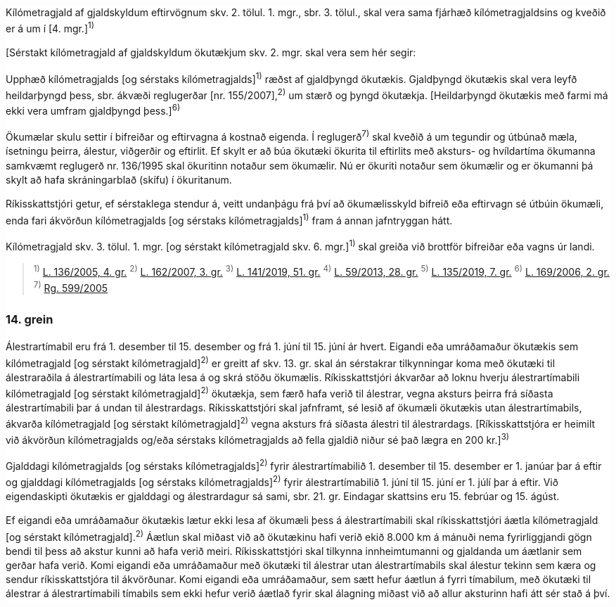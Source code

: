 Kílómetragjald af gjaldskyldum eftirvögnum skv. 2. tölul. 1. mgr., sbr. 3. tölul., skal vera sama fjárhæð kílómetragjaldsins og kveðið er á um í [4. mgr.]<sup>1)</sup> 

[Sérstakt kílómetragjald af gjaldskyldum ökutækjum skv. 2. mgr. skal vera sem hér segir:

Upphæð kílómetragjalds [og sérstaks kílómetragjalds]<sup>1)</sup> ræðst af gjaldþyngd ökutækis. Gjaldþyngd ökutækis skal vera leyfð heildarþyngd þess, sbr. ákvæði reglugerðar [nr. 155/2007],<sup>2)</sup> um stærð og þyngd ökutækja. [Heildarþyngd ökutækis með farmi má ekki vera umfram gjaldþyngd þess.]<sup>6)</sup> 

Ökumælar skulu settir í bifreiðar og eftirvagna á kostnað eigenda. Í reglugerð<sup>7)</sup> skal kveðið á um tegundir og útbúnað mæla, ísetningu þeirra, álestur, viðgerðir og eftirlit. Ef skylt er að búa ökutæki ökurita til eftirlits með aksturs- og hvíldartíma ökumanna samkvæmt reglugerð nr. 136/1995 skal ökuritinn notaður sem ökumælir. Nú er ökuriti notaður sem ökumælir og er ökumanni þá skylt að hafa skráningarblað (skífu) í ökuritanum.

Ríkisskattstjóri getur, ef sérstaklega stendur á, veitt undanþágu frá því að ökumælisskyld bifreið eða eftirvagn sé útbúin ökumæli, enda fari ákvörðun kílómetragjalds [og sérstaks kílómetragjalds]<sup>1)</sup> fram á annan jafntryggan hátt.

Kílómetragjald skv. 3. tölul. 1. mgr. [og sérstakt kílómetragjald skv. 6. mgr.]<sup>1)</sup> skal greiða við brottför bifreiðar eða vagns úr landi.

> <sup>1)</sup> [L. 136/2005, 4. gr.](https://althingi.is/altext/stjt/2005.136.html) <sup>2)</sup> [L. 162/2007, 3. gr.](https://althingi.is/altext/stjt/2007.162.html) <sup>3)</sup> [L. 141/2019, 51. gr.](https://althingi.is/altext/stjt/2019.141.html) <sup>4)</sup> [L. 59/2013, 28. gr.](https://althingi.is/altext/stjt/2013.059.html) <sup>5)</sup> [L. 135/2019, 7. gr.](https://althingi.is/altext/stjt/2019.135.html) <sup>6)</sup> [L. 169/2006, 2. gr.](https://althingi.is/altext/stjt/2006.169.html) <sup>7)</sup> [Rg. 599/2005](https://althingi.ishttps://www.reglugerd.is/reglugerdir/allar/nr/599-2005)

### 14. grein



Álestrartímabil eru frá 1. desember til 15. desember og frá 1. júní til 15. júní ár hvert. Eigandi eða umráðamaður ökutækis sem kílómetragjald [og sérstakt kílómetragjald]<sup>2)</sup> er greitt af skv. 13. gr. skal án sérstakrar tilkynningar koma með ökutæki til álestraraðila á álestrartímabili og láta lesa á og skrá stöðu ökumælis. Ríkisskattstjóri ákvarðar að loknu hverju álestrartímabili kílómetragjald [og sérstakt kílómetragjald]<sup>2)</sup> ökutækja, sem færð hafa verið til álestrar, vegna aksturs þeirra frá síðasta álestrartímabili þar á undan til álestrardags. Ríkisskattstjóri skal jafnframt, sé lesið af ökumæli ökutækis utan álestrartímabils, ákvarða kílómetragjald [og sérstakt kílómetragjald]<sup>2)</sup> vegna aksturs frá síðasta álestri til álestrardags. [Ríkisskattstjóra er heimilt við ákvörðun kílómetragjalds og/eða sérstaks kílómetragjalds að fella gjaldið niður sé það lægra en 200 kr.]<sup>3)</sup> 

Gjalddagi kílómetragjalds [og sérstaks kílómetragjalds]<sup>2)</sup> fyrir álestrartímabilið 1. desember til 15. desember er 1. janúar þar á eftir og gjalddagi kílómetragjalds [og sérstaks kílómetragjalds]<sup>2)</sup> fyrir álestrartímabilið 1. júní til 15. júní er 1. júlí þar á eftir. Við eigendaskipti ökutækis er gjalddagi og álestrardagur sá sami, sbr. 21. gr. Eindagar skattsins eru 15. febrúar og 15. ágúst.

Ef eigandi eða umráðamaður ökutækis lætur ekki lesa af ökumæli þess á álestrartímabili skal ríkisskattstjóri áætla kílómetragjald [og sérstakt kílómetragjald].<sup>2)</sup> Áætlun skal miðast við að ökutækinu hafi verið ekið 8.000 km á mánuði nema fyrirliggjandi gögn bendi til þess að akstur kunni að hafa verið meiri. Ríkisskattstjóri skal tilkynna innheimtumanni og gjaldanda um áætlanir sem gerðar hafa verið. Komi eigandi eða umráðamaður með ökutæki til álestrar utan álestrartímabils skal álestur tekinn sem kæra og sendur ríkisskattstjóra til ákvörðunar. Komi eigandi eða umráðamaður, sem sætt hefur áætlun á fyrri tímabilum, með ökutæki til álestrar á álestrartímabili tímabils sem ekki hefur verið áætlað fyrir skal álagning miðast við að allur aksturinn hafi átt sér stað á því.
